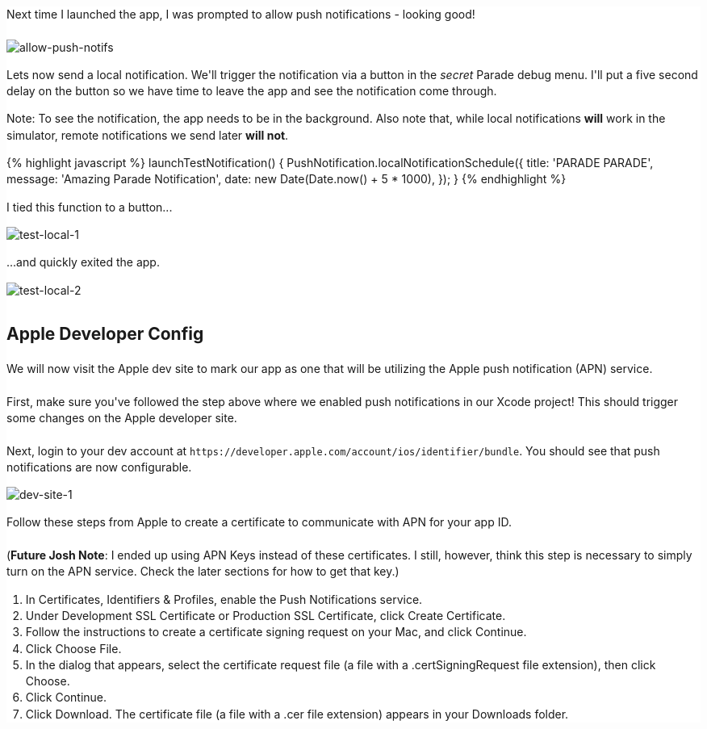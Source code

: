 Next time I launched the app, I was prompted to allow push notifications - looking good!
<br><br>
![allow-push-notifs]({{site.url}}/assets/resources-push-notifications/allow-push-notifs.png)

Lets now send a local notification. We'll trigger the notification via a button in the *secret* Parade
debug menu. I'll put a five second delay on the button so we have time to leave the app and see the notification come through.

Note: To see the notification, the app needs to be in the background. Also note that,
while local notifications **will** work in the simulator, remote notifications we send later **will not**.

{% highlight javascript %}
launchTestNotification() {
  PushNotification.localNotificationSchedule({
    title: 'PARADE PARADE',
    message: 'Amazing Parade Notification',
    date: new Date(Date.now() + 5 * 1000),
  });
}
{% endhighlight %}

I tied this function to a button...

![test-local-1]({{site.url}}/assets/resources-push-notifications/test-local-1.png)

...and quickly exited the app.

![test-local-2]({{site.url}}/assets/resources-push-notifications/test-local-2.png)


<h2>Apple Developer Config</h2>

We will now visit the Apple dev site to mark our app as one that will be utilizing the Apple push notification (APN) service.
<br><br>
First, make sure you've followed the step above where we enabled push notifications in our Xcode project! This should trigger some
changes on the Apple developer site.
<br><br>
Next, login to your dev account at `https://developer.apple.com/account/ios/identifier/bundle`.
You should see that push notifications are now configurable.

![dev-site-1]({{site.url}}/assets/resources-push-notifications/dev-site-1.png)

Follow these steps from Apple to create a certificate to communicate with APN for your app ID.
<br><br>
(**Future Josh Note**: I ended up using APN Keys instead of these certificates. I still, however, think this step is necessary to
  simply turn on the APN service. Check the later sections for how to get that key.)

1. In Certificates, Identifiers & Profiles, enable the Push Notifications service.
2. Under Development SSL Certificate or Production SSL Certificate, click Create Certificate.
3. Follow the instructions to create a certificate signing request on your Mac, and click Continue.
4. Click Choose File.
5. In the dialog that appears, select the certificate request file (a file with a .certSigningRequest file extension), then click Choose.
6. Click Continue.
7. Click Download.
The certificate file (a file with a .cer file extension) appears in your Downloads folder.
